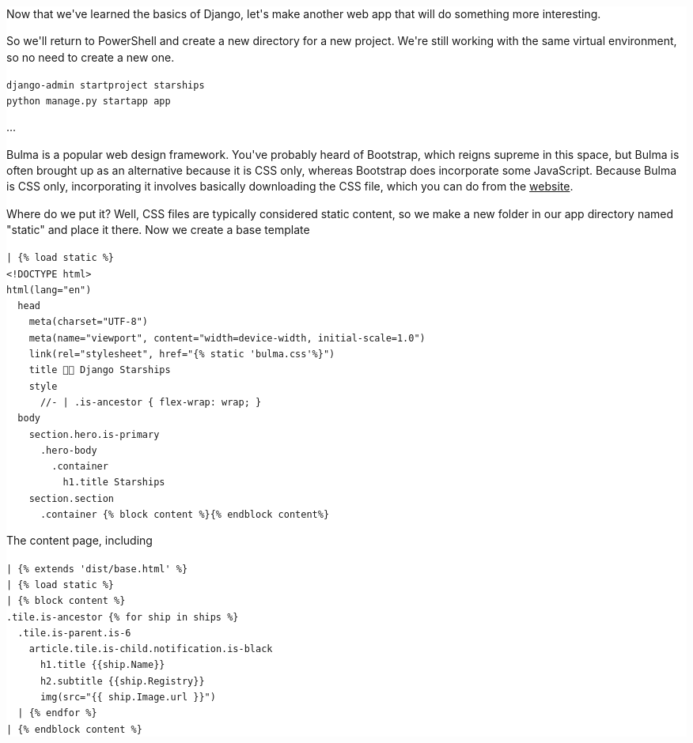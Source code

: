 Now that we've learned the basics of Django, let's make another web app that will do something more interesting.

So we'll return to PowerShell and create a new directory for a new project. We're still working with the same virtual environment, so no need to create a new one.
```sh
django-admin startproject starships
python manage.py startapp app
```

...

Bulma is a popular web design framework. You've probably heard of Bootstrap, which reigns supreme in this space, but Bulma is often brought up as an alternative because it is CSS only, whereas Bootstrap does incorporate some JavaScript. Because Bulma is CSS only, incorporating it involves basically downloading the CSS file, which you can do from the [website](https://github.com/jgthms/bulma/releases/download/0.9.1/bulma-0.9.1.zip).

Where do we put it? Well, CSS files are typically considered static content, so we make a new folder in our app directory named "static" and place it there. Now we create a base template

```pug
| {% load static %}
<!DOCTYPE html>
html(lang="en")
  head
    meta(charset="UTF-8")
    meta(name="viewport", content="width=device-width, initial-scale=1.0")
    link(rel="stylesheet", href="{% static 'bulma.css'%}")
    title 🚀🐍 Django Starships
    style
      //- | .is-ancestor { flex-wrap: wrap; }
  body
    section.hero.is-primary
      .hero-body
        .container
          h1.title Starships
    section.section 
      .container {% block content %}{% endblock content%}
```

The content page, including 
```pug
| {% extends 'dist/base.html' %}
| {% load static %}
| {% block content %}
.tile.is-ancestor {% for ship in ships %}
  .tile.is-parent.is-6
    article.tile.is-child.notification.is-black
      h1.title {{ship.Name}}
      h2.subtitle {{ship.Registry}}
      img(src="{{ ship.Image.url }}")
  | {% endfor %} 
| {% endblock content %}
```
